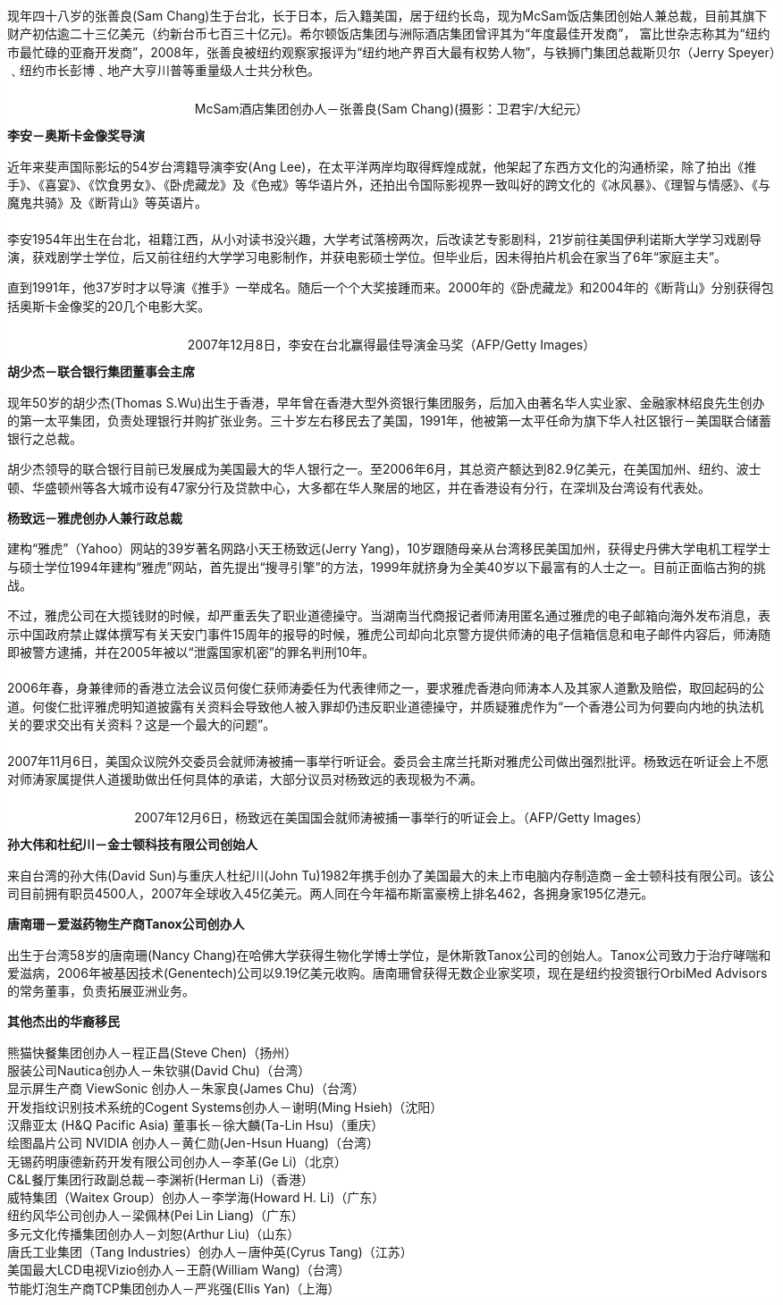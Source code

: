 <p>现年四十八岁的张善良(Sam Chang)生于台北，长于日本，后入籍美国，居于纽约长岛，现为McSam饭店集团创始人兼总裁，目前其旗下财产初估逾二十三亿美元（约新台币七百三十亿元)。希尔顿饭店集团与洲际酒店集团曾评其为“年度最佳开发商”， 富比世杂志称其为“纽约市最忙碌的亚裔开发商”，2008年，张善良被纽约观察家报评为“纽约地产界百大最有权势人物”，与铁狮门集团总裁斯贝尔（Jerry Speyer）﹑纽约市长彭博﹑地产大亨川普等重量级人士共分秋色。</p>
<p></p>
<div style="line-height: 90%; text-align: center;">
	<img src="https://i.epochtimes.com/assets/uploads/2008/09/809102017131718-600x486.jpg" alt="" title="" width="600" b="486"
	class="size-large wp-image-7381021" /></a><br /><span class="bn12">McSam酒店集团创办人－张善良(Sam Chang)(摄影：卫君宇/大纪元）</span></div>
<p></p>
<p><b>李安－奥斯卡金像奖导演</b></p>
<p>近年来斐声国际影坛的54岁台湾籍导演李安(Ang Lee)，在太平洋两岸均取得辉煌成就，他架起了东西方文化的沟通桥梁，除了拍出《推手》、《喜宴》、《饮食男女》、《卧虎藏龙》及《色戒》等华语片外，还拍出令国际影视界一致叫好的跨文化的《冰风暴》、《理智与情感》、《与魔鬼共骑》及《断背山》等英语片。<br />　　<br />李安1954年出生在台北，祖籍江西，从小对读书没兴趣，大学考试落榜两次，后改读艺专影剧科，21岁前往美国伊利诺斯大学学习戏剧导演，获戏剧学士学位，后又前往纽约大学学习电影制作，并获电影硕士学位。但毕业后，因未得拍片机会在家当了6年“家庭主夫”。</p>
<p>直到1991年，他37岁时才以导演《推手》一举成名。随后一个个大奖接踵而来。2000年的《卧虎藏龙》和2004年的《断背山》分别获得包括奥斯卡金像奖的20几个电影大奖。</p>
<p></p>
<div style="line-height: 90%; text-align: center;">
	<img src="https://i.epochtimes.com/assets/uploads/2008/09/809101356231657.jpg" alt="" title="" width="395" b="594"
	class="size-large wp-image-7381022" /></a><br /><span class="bn12">2007年12月8日，李安在台北赢得最佳导演金马奖（AFP/Getty Images）</span></div>
<p></p>
<p><b>胡少杰－联合银行集团董事会主席</b></p>
<p>现年50岁的胡少杰(Thomas S.Wu)出生于香港，早年曾在香港大型外资银行集团服务，后加入由著名华人实业家、金融家林绍良先生创办的第一太平集团，负责处理银行并购扩张业务。三十岁左右移民去了美国，1991年，他被第一太平任命为旗下华人社区银行－美国联合储蓄银行之总裁。</p>
<p>胡少杰领导的联合银行目前已发展成为美国最大的华人银行之一。至2006年6月，其总资产额达到82.9亿美元，在美国加州、纽约、波士顿、华盛顿州等各大城市设有47家分行及贷款中心，大多都在华人聚居的地区，并在香港设有分行，在深圳及台湾设有代表处。</p>
<p><b>杨致远－雅虎创办人兼行政总裁</b></p>
<p>建构“雅虎”（Yahoo）网站的39岁著名网路小天王杨致远(Jerry Yang)，10岁跟随母亲从台湾移民美国加州，获得史丹佛大学电机工程学士与硕士学位1994年建构“雅虎”网站，首先提出“搜寻引擎”的方法，1999年就挤身为全美40岁以下最富有的人士之一。目前正面临古狗的挑战。</p>
<p>不过，雅虎公司在大揽钱财的时候，却严重丢失了职业道德操守。当湖南当代商报记者师涛用匿名通过雅虎的电子邮箱向海外发布消息，表示中国政府禁止媒体撰写有关天安门事件15周年的报导的时候，雅虎公司却向北京警方提供师涛的电子信箱信息和电子邮件内容后，师涛随即被警方逮捕，并在2005年被以“泄露国家机密”的罪名判刑10年。 <br />　　<br />2006年春，身兼律师的香港立法会议员何俊仁获师涛委任为代表律师之一，要求雅虎香港向师涛本人及其家人道歉及赔偿，取回起码的公道。何俊仁批评雅虎明知道披露有关资料会导致他人被入罪却仍违反职业道德操守，并质疑雅虎作为“一个香港公司为何要向内地的执法机关的要求交出有关资料？这是一个最大的问题”。 <br />　　<br />2007年11月6日，美国众议院外交委员会就师涛被捕一事举行听证会。委员会主席兰托斯对雅虎公司做出强烈批评。杨致远在听证会上不愿对师涛家属提供人道援助做出任何具体的承诺，大部分议员对杨致远的表现极为不满。<br /></p>
<div style="line-height: 90%; text-align: center;">
	<img src="https://i.epochtimes.com/assets/uploads/2008/09/809101425351657.jpg" alt="" title="" width="594" b="380"
	class="size-large wp-image-7381023" /></a><br /><span class="bn12">2007年12月6日，杨致远在美国国会就师涛被捕一事举行的听证会上。（AFP/Getty Images）</span></div>
<p></p>
<p><b>孙大伟和杜纪川－金士顿科技有限公司创始人</b></p>
<p>来自台湾的孙大伟(David Sun)与重庆人杜纪川(John Tu)1982年携手创办了美国最大的未上市电脑内存制造商－金士顿科技有限公司。该公司目前拥有职员4500人，2007年全球收入45亿美元。两人同在今年福布斯富豪榜上排名462，各拥身家195亿港元。</p>
<p><b>唐南珊－爱滋药物生产商Tanox公司创办人</b></p>
<p>出生于台湾58岁的唐南珊(Nancy Chang)在哈佛大学获得生物化学博士学位，是休斯敦Tanox公司的创始人。Tanox公司致力于治疗哮喘和爱滋病，2006年被基因技术(Genentech)公司以9.19亿美元收购。唐南珊曾获得无数企业家奖项，现在是纽约投资银行OrbiMed Advisors的常务董事，负责拓展亚洲业务。</p>
<p><b>其他杰出的华裔移民</b></p>
<p>熊猫快餐集团创办人－程正昌(Steve Chen)（扬州） <br />服装公司Nautica创办人－朱钦骐(David Chu)（台湾） <br />显示屏生产商 ViewSonic 创办人－朱家良(James Chu)（台湾） <br />开发指纹识别技术系统的Cogent Systems创办人－谢明(Ming Hsieh)（沈阳） <br />汉鼎亚太 (H&#038;Q Pacific Asia) 董事长－徐大麟(Ta-Lin Hsu)（重庆）<br />绘图晶片公司 NVIDIA 创办人－黄仁勋(Jen-Hsun Huang)（台湾）<br />无锡药明康德新药开发有限公司创办人－李革(Ge Li)（北京） <br />C&#038;L餐厅集团行政副总裁－李渊祈(Herman Li)（香港）<br />威特集团（Waitex Group）创办人－李学海(Howard H. Li)（广东） <br />纽约风华公司创办人－梁佩林(Pei Lin Liang)（广东） <br />多元文化传播集团创办人－刘恕(Arthur Liu)（山东） <br />唐氏工业集团（Tang Industries）创办人－唐仲英(Cyrus Tang)（江苏） <br />美国最大LCD电视Vizio创办人－王蔚(William Wang)（台湾） <br />节能灯泡生产商TCP集团创办人－严兆强(Ellis Yan)（上海）<font color=#ffffff>(http://www.dajiyuan.com)</font></p>
	